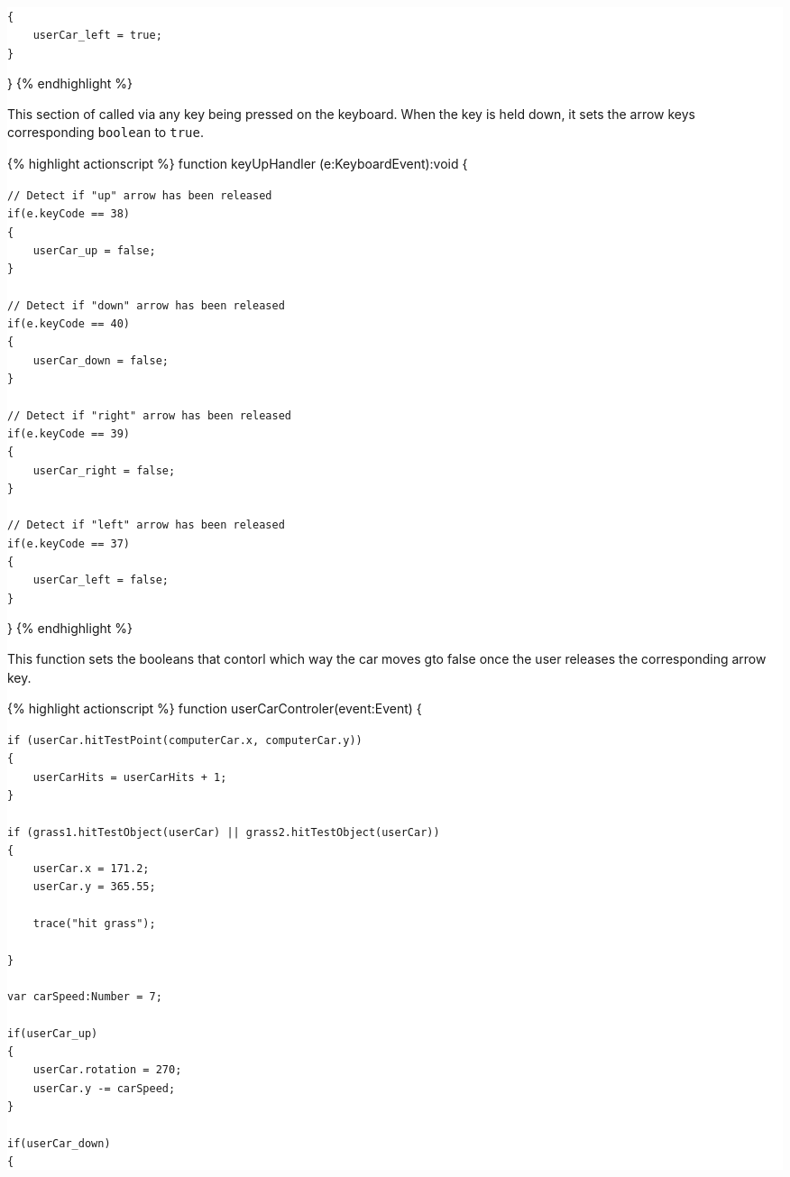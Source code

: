 	{
		userCar_left = true;
	}
}
{% endhighlight %}

This section of called via any key being pressed on the keyboard. When the key is held down, it sets the arrow keys corresponding <tt>boolean</tt> to <tt>true</tt>.  

{% highlight actionscript %}
function keyUpHandler (e:KeyboardEvent):void
{
	
	// Detect if "up" arrow has been released
	if(e.keyCode == 38)
	{
		userCar_up = false;
	}
	
	// Detect if "down" arrow has been released
	if(e.keyCode == 40)
	{
		userCar_down = false;
	}
	
	// Detect if "right" arrow has been released
	if(e.keyCode == 39)
	{
		userCar_right = false;
	}
	
	// Detect if "left" arrow has been released
	if(e.keyCode == 37)
	{
		userCar_left = false;
	}
	
}
{% endhighlight %}

This function sets the booleans that contorl which way the car moves gto false once the user releases the corresponding arrow key.  

{% highlight actionscript %}
function userCarControler(event:Event)
{

	if (userCar.hitTestPoint(computerCar.x, computerCar.y))
	{
		userCarHits = userCarHits + 1;
	}
	
    if (grass1.hitTestObject(userCar) || grass2.hitTestObject(userCar))
	{
		userCar.x = 171.2;
		userCar.y = 365.55;
		
		trace("hit grass");
		
	}
	
	var carSpeed:Number = 7;
	
	if(userCar_up)
	{
		userCar.rotation = 270;
		userCar.y -= carSpeed;
	}
	
	if(userCar_down)
	{